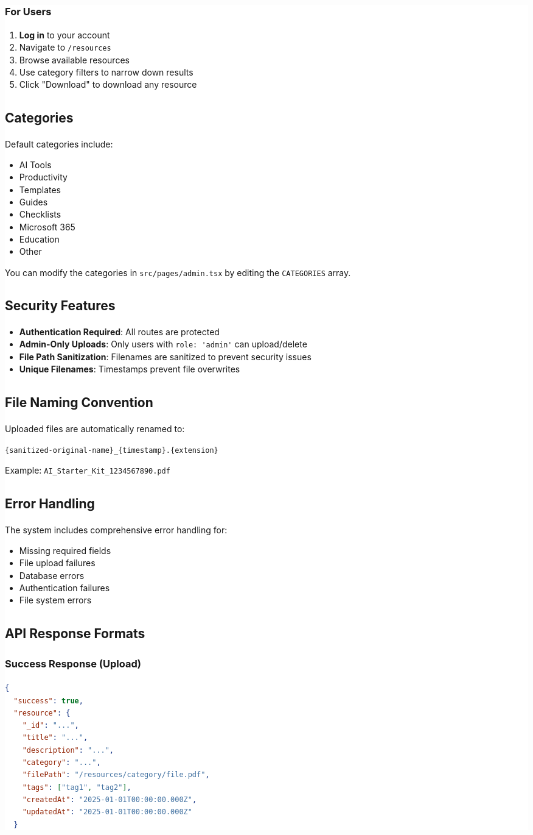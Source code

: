 ### For Users

1. **Log in** to your account
2. Navigate to `/resources`
3. Browse available resources
4. Use category filters to narrow down results
5. Click "Download" to download any resource

## Categories

Default categories include:
- AI Tools
- Productivity
- Templates
- Guides
- Checklists
- Microsoft 365
- Education
- Other

You can modify the categories in `src/pages/admin.tsx` by editing the `CATEGORIES` array.

## Security Features

- **Authentication Required**: All routes are protected
- **Admin-Only Uploads**: Only users with `role: 'admin'` can upload/delete
- **File Path Sanitization**: Filenames are sanitized to prevent security issues
- **Unique Filenames**: Timestamps prevent file overwrites

## File Naming Convention

Uploaded files are automatically renamed to:
```
{sanitized-original-name}_{timestamp}.{extension}
```

Example: `AI_Starter_Kit_1234567890.pdf`

## Error Handling

The system includes comprehensive error handling for:
- Missing required fields
- File upload failures
- Database errors
- Authentication failures
- File system errors

## API Response Formats

### Success Response (Upload)
```json
{
  "success": true,
  "resource": {
    "_id": "...",
    "title": "...",
    "description": "...",
    "category": "...",
    "filePath": "/resources/category/file.pdf",
    "tags": ["tag1", "tag2"],
    "createdAt": "2025-01-01T00:00:00.000Z",
    "updatedAt": "2025-01-01T00:00:00.000Z"
  }
```